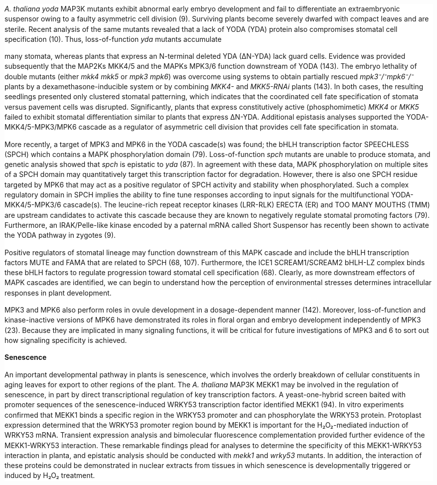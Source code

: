 *A. thaliana yoda* MAP3K mutants exhibit abnormal early embryo development and fail to differentiate an extraembryonic suspensor owing to a faulty asymmetric cell division (9). Surviving plants become severely dwarfed with compact leaves and are sterile. Recent analysis of the same mutants revealed that a lack of YODA (YDA) protein also compromises stomatal cell specification (10). Thus, loss-of-function *yda* mutants accumulate

many stomata, whereas plants that express an N-terminal deleted YDA (∆N-YDA) lack guard cells. Evidence was provided subsequently that the MAP2Ks MKK4/5 and the MAPKs MPK3/6 function downstream of YODA (143). The embryo lethality of double mutants (either *mkk4 mkk5* or *mpk3 mpk6*) was overcome using systems to obtain partially rescued *mpk3⁻/⁻mpk6⁻/⁻* plants by a dexamethasone-inducible system or by combining *MKK4-* and *MKK5-RNAi* plants (143). In both cases, the resulting seedlings presented only clustered stomatal patterning, which indicates that the coordinated cell fate specification of stomata versus pavement cells was disrupted. Significantly, plants that express constitutively active (phosphomimetic) *MKK4* or *MKK5* failed to exhibit stomatal differentiation similar to plants that express ∆N-YDA. Additional epistasis analyses supported the YODA-MKK4/5-MPK3/MPK6 cascade as a regulator of asymmetric cell division that provides cell fate specification in stomata.

More recently, a target of MPK3 and MPK6 in the YODA cascade(s) was found; the bHLH transcription factor SPEECHLESS (SPCH) which contains a MAPK phosphorylation domain (79). Loss-of-function *spch* mutants are unable to produce stomata, and genetic analysis showed that *spch* is epistatic to *yda* (87). In agreement with these data, MAPK phosphorylation on multiple sites of a SPCH domain may quantitatively target this transcription factor for degradation. However, there is also one SPCH residue targeted by MPK6 that may act as a positive regulator of SPCH activity and stability when phosphorylated. Such a complex regulatory domain in SPCH implies the ability to fine tune responses according to input signals for the multifunctional YODA-MKK4/5-MPK3/6 cascade(s). The leucine-rich repeat receptor kinases (LRR-RLK) ERECTA (ER) and TOO MANY MOUTHS (TMM) are upstream candidates to activate this cascade because they are known to negatively regulate stomatal promoting factors (79). Furthermore, an IRAK/Pelle-like kinase encoded by a paternal mRNA called Short Suspensor has recently been shown
to activate the YODA pathway in zygotes (9).

Positive regulators of stomatal lineage may function downstream of this MAPK cascade and include the bHLH transcription factors MUTE and FAMA that are related to SPCH (68, 107). Furthermore, the ICE1 SCREAM1/SCREAM2 bHLH-LZ complex binds these bHLH factors to regulate progression toward stomatal cell specification (68). Clearly, as more downstream effectors of MAPK cascades are identified, we can begin to understand how the perception of environmental stresses determines intracellular responses in plant development.

MPK3 and MPK6 also perform roles in ovule development in a dosage-dependent manner (142). Moreover, loss-of-function and kinase-inactive versions of MPK6 have demonstrated its roles in floral organ and embryo development independently of MPK3 (23). Because they are implicated in many signaling functions, it will be critical for future investigations of MPK3 and 6 to sort out how signaling specificity is achieved.

**Senescence**

An important developmental pathway in plants is senescence, which involves the orderly breakdown of cellular constituents in aging leaves for export to other regions of the plant. The *A. thaliana* MAP3K MEKK1 may be involved in the regulation of senescence, in part by direct transcriptional regulation of key transcription factors. A yeast-one-hybrid screen baited with promoter sequences of the senescence-induced WRKY53 transcription factor identified MEKK1 (94). In vitro experiments confirmed that MEKK1 binds a specific region in the WRKY53 promoter and can phosphorylate the WRKY53 protein. Protoplast expression determined that the WRKY53 promoter region bound by MEKK1 is important for the H₂O₂-mediated induction of WRKY53 mRNA. Transient expression analysis and bimolecular fluorescence complementation provided further evidence of the MEKK1-WRKY53 interaction. These remarkable findings plead for analyses to determine the specificity of this MEKK1-WRKY53 interaction in planta, and epistatic analysis should be conducted with *mekk1* and *wrky53* mutants. In addition, the interaction of these proteins could be demonstrated in nuclear extracts from tissues in which senescence is developmentally triggered or induced by H₂O₂ treatment.

